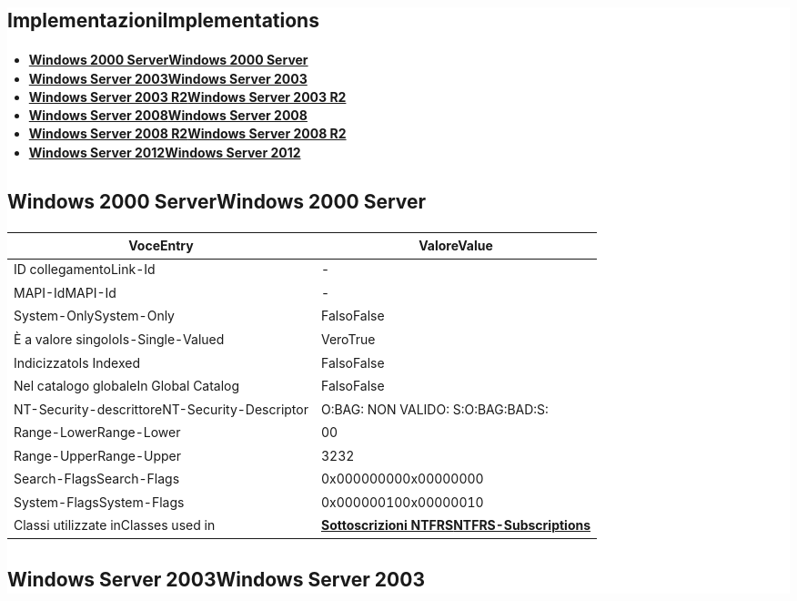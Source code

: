 

## <a name="implementations"></a><span data-ttu-id="4c4e7-122">Implementazioni</span><span class="sxs-lookup"><span data-stu-id="4c4e7-122">Implementations</span></span>

-   [<span data-ttu-id="4c4e7-123">**Windows 2000 Server**</span><span class="sxs-lookup"><span data-stu-id="4c4e7-123">**Windows 2000 Server**</span></span>](#windows-2000-server)
-   [<span data-ttu-id="4c4e7-124">**Windows Server 2003**</span><span class="sxs-lookup"><span data-stu-id="4c4e7-124">**Windows Server 2003**</span></span>](#windows-server-2003)
-   [<span data-ttu-id="4c4e7-125">**Windows Server 2003 R2**</span><span class="sxs-lookup"><span data-stu-id="4c4e7-125">**Windows Server 2003 R2**</span></span>](#windows-server-2003-r2)
-   [<span data-ttu-id="4c4e7-126">**Windows Server 2008**</span><span class="sxs-lookup"><span data-stu-id="4c4e7-126">**Windows Server 2008**</span></span>](#windows-server-2008)
-   [<span data-ttu-id="4c4e7-127">**Windows Server 2008 R2**</span><span class="sxs-lookup"><span data-stu-id="4c4e7-127">**Windows Server 2008 R2**</span></span>](#windows-server-2008-r2)
-   [<span data-ttu-id="4c4e7-128">**Windows Server 2012**</span><span class="sxs-lookup"><span data-stu-id="4c4e7-128">**Windows Server 2012**</span></span>](#windows-server-2012)

## <a name="windows-2000-server"></a><span data-ttu-id="4c4e7-129">Windows 2000 Server</span><span class="sxs-lookup"><span data-stu-id="4c4e7-129">Windows 2000 Server</span></span>



| <span data-ttu-id="4c4e7-130">Voce</span><span class="sxs-lookup"><span data-stu-id="4c4e7-130">Entry</span></span> | <span data-ttu-id="4c4e7-131">Valore</span><span class="sxs-lookup"><span data-stu-id="4c4e7-131">Value</span></span> |
|------------------------|----------------------------------------------------------------|
| <span data-ttu-id="4c4e7-132">ID collegamento</span><span class="sxs-lookup"><span data-stu-id="4c4e7-132">Link-Id</span></span>                | \-                                                             |
| <span data-ttu-id="4c4e7-133">MAPI-Id</span><span class="sxs-lookup"><span data-stu-id="4c4e7-133">MAPI-Id</span></span>                | \-                                                             |
| <span data-ttu-id="4c4e7-134">System-Only</span><span class="sxs-lookup"><span data-stu-id="4c4e7-134">System-Only</span></span>            | <span data-ttu-id="4c4e7-135">Falso</span><span class="sxs-lookup"><span data-stu-id="4c4e7-135">False</span></span>                                                          |
| <span data-ttu-id="4c4e7-136">È a valore singolo</span><span class="sxs-lookup"><span data-stu-id="4c4e7-136">Is-Single-Valued</span></span>       | <span data-ttu-id="4c4e7-137">Vero</span><span class="sxs-lookup"><span data-stu-id="4c4e7-137">True</span></span>                                                           |
| <span data-ttu-id="4c4e7-138">Indicizzato</span><span class="sxs-lookup"><span data-stu-id="4c4e7-138">Is Indexed</span></span>             | <span data-ttu-id="4c4e7-139">Falso</span><span class="sxs-lookup"><span data-stu-id="4c4e7-139">False</span></span>                                                          |
| <span data-ttu-id="4c4e7-140">Nel catalogo globale</span><span class="sxs-lookup"><span data-stu-id="4c4e7-140">In Global Catalog</span></span>      | <span data-ttu-id="4c4e7-141">Falso</span><span class="sxs-lookup"><span data-stu-id="4c4e7-141">False</span></span>                                                          |
| <span data-ttu-id="4c4e7-142">NT-Security-descrittore</span><span class="sxs-lookup"><span data-stu-id="4c4e7-142">NT-Security-Descriptor</span></span> | <span data-ttu-id="4c4e7-143">O:BAG: NON VALIDO: S:</span><span class="sxs-lookup"><span data-stu-id="4c4e7-143">O:BAG:BAD:S:</span></span>                                                   |
| <span data-ttu-id="4c4e7-144">Range-Lower</span><span class="sxs-lookup"><span data-stu-id="4c4e7-144">Range-Lower</span></span>            | <span data-ttu-id="4c4e7-145">0</span><span class="sxs-lookup"><span data-stu-id="4c4e7-145">0</span></span>                                                              |
| <span data-ttu-id="4c4e7-146">Range-Upper</span><span class="sxs-lookup"><span data-stu-id="4c4e7-146">Range-Upper</span></span>            | <span data-ttu-id="4c4e7-147">32</span><span class="sxs-lookup"><span data-stu-id="4c4e7-147">32</span></span>                                                             |
| <span data-ttu-id="4c4e7-148">Search-Flags</span><span class="sxs-lookup"><span data-stu-id="4c4e7-148">Search-Flags</span></span>           | <span data-ttu-id="4c4e7-149">0x00000000</span><span class="sxs-lookup"><span data-stu-id="4c4e7-149">0x00000000</span></span>                                                     |
| <span data-ttu-id="4c4e7-150">System-Flags</span><span class="sxs-lookup"><span data-stu-id="4c4e7-150">System-Flags</span></span>           | <span data-ttu-id="4c4e7-151">0x00000010</span><span class="sxs-lookup"><span data-stu-id="4c4e7-151">0x00000010</span></span>                                                     |
| <span data-ttu-id="4c4e7-152">Classi utilizzate in</span><span class="sxs-lookup"><span data-stu-id="4c4e7-152">Classes used in</span></span>        | [<span data-ttu-id="4c4e7-153">**Sottoscrizioni NTFRS**</span><span class="sxs-lookup"><span data-stu-id="4c4e7-153">**NTFRS-Subscriptions**</span></span>](c-ntfrssubscriptions.md)<br/> |



## <a name="windows-server-2003"></a><span data-ttu-id="4c4e7-154">Windows Server 2003</span><span class="sxs-lookup"><span data-stu-id="4c4e7-154">Windows Server 2003</span></span>

